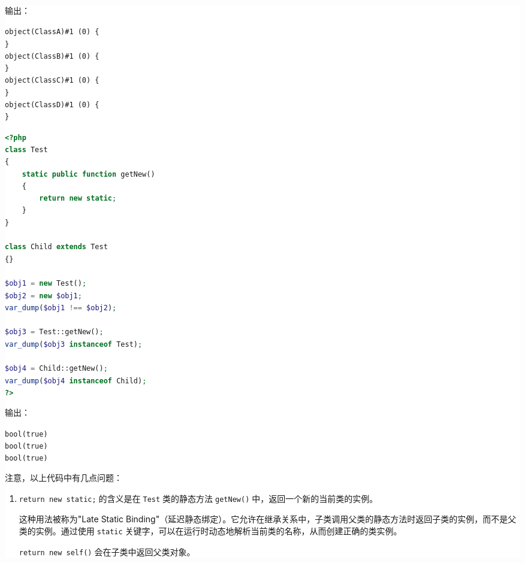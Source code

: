 输出：

```
object(ClassA)#1 (0) {
}
object(ClassB)#1 (0) {
}
object(ClassC)#1 (0) {
}
object(ClassD)#1 (0) {
}
```



```php
<?php
class Test
{
    static public function getNew()
    {
        return new static;
    }
}

class Child extends Test
{}

$obj1 = new Test();
$obj2 = new $obj1;
var_dump($obj1 !== $obj2);

$obj3 = Test::getNew();
var_dump($obj3 instanceof Test);

$obj4 = Child::getNew();
var_dump($obj4 instanceof Child);
?>
```

输出：

```
bool(true)
bool(true)
bool(true)
```

注意，以上代码中有几点问题：

1. `return new static;` 的含义是在 `Test` 类的静态方法 `getNew()` 中，返回一个新的当前类的实例。

   这种用法被称为"Late Static Binding"（延迟静态绑定）。它允许在继承关系中，子类调用父类的静态方法时返回子类的实例，而不是父类的实例。通过使用 `static` 关键字，可以在运行时动态地解析当前类的名称，从而创建正确的类实例。

   `return new self()` 会在子类中返回父类对象。
